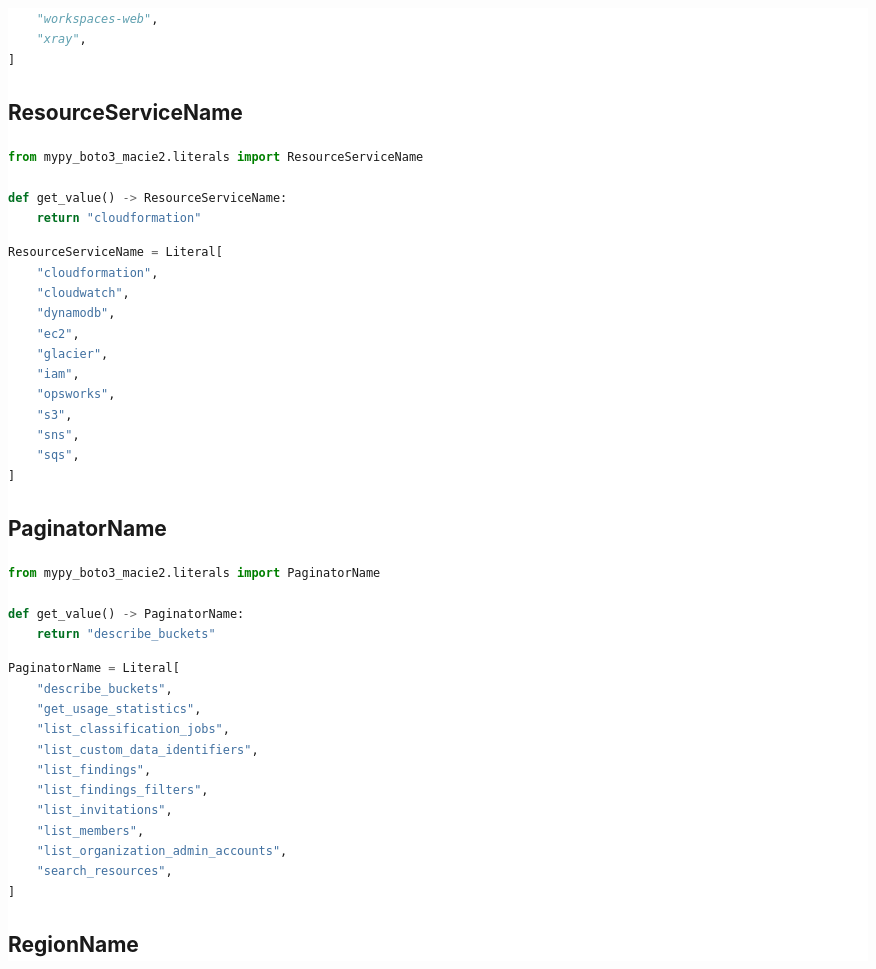 ```python title="Definition"
    "workspaces-web",
    "xray",
]
```
## ResourceServiceName

```python title="Usage Example"
from mypy_boto3_macie2.literals import ResourceServiceName

def get_value() -> ResourceServiceName:
    return "cloudformation"
```

```python title="Definition"
ResourceServiceName = Literal[
    "cloudformation",
    "cloudwatch",
    "dynamodb",
    "ec2",
    "glacier",
    "iam",
    "opsworks",
    "s3",
    "sns",
    "sqs",
]
```
## PaginatorName

```python title="Usage Example"
from mypy_boto3_macie2.literals import PaginatorName

def get_value() -> PaginatorName:
    return "describe_buckets"
```

```python title="Definition"
PaginatorName = Literal[
    "describe_buckets",
    "get_usage_statistics",
    "list_classification_jobs",
    "list_custom_data_identifiers",
    "list_findings",
    "list_findings_filters",
    "list_invitations",
    "list_members",
    "list_organization_admin_accounts",
    "search_resources",
]
```
## RegionName
